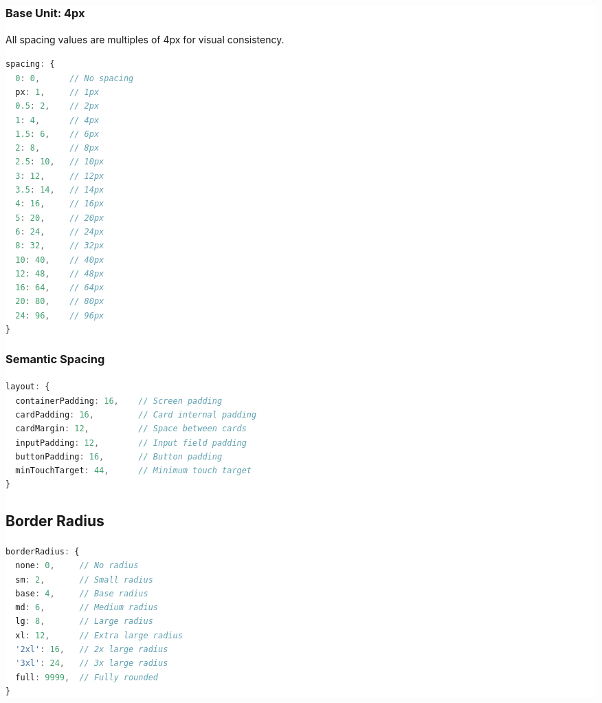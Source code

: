 ### Base Unit: 4px
All spacing values are multiples of 4px for visual consistency.

```typescript
spacing: {
  0: 0,      // No spacing
  px: 1,     // 1px
  0.5: 2,    // 2px
  1: 4,      // 4px
  1.5: 6,    // 6px
  2: 8,      // 8px
  2.5: 10,   // 10px
  3: 12,     // 12px
  3.5: 14,   // 14px
  4: 16,     // 16px
  5: 20,     // 20px
  6: 24,     // 24px
  8: 32,     // 32px
  10: 40,    // 40px
  12: 48,    // 48px
  16: 64,    // 64px
  20: 80,    // 80px
  24: 96,    // 96px
}
```

### Semantic Spacing
```typescript
layout: {
  containerPadding: 16,    // Screen padding
  cardPadding: 16,         // Card internal padding
  cardMargin: 12,          // Space between cards
  inputPadding: 12,        // Input field padding
  buttonPadding: 16,       // Button padding
  minTouchTarget: 44,      // Minimum touch target
}
```

## Border Radius

```typescript
borderRadius: {
  none: 0,     // No radius
  sm: 2,       // Small radius
  base: 4,     // Base radius
  md: 6,       // Medium radius
  lg: 8,       // Large radius
  xl: 12,      // Extra large radius
  '2xl': 16,   // 2x large radius
  '3xl': 24,   // 3x large radius
  full: 9999,  // Fully rounded
}
```
